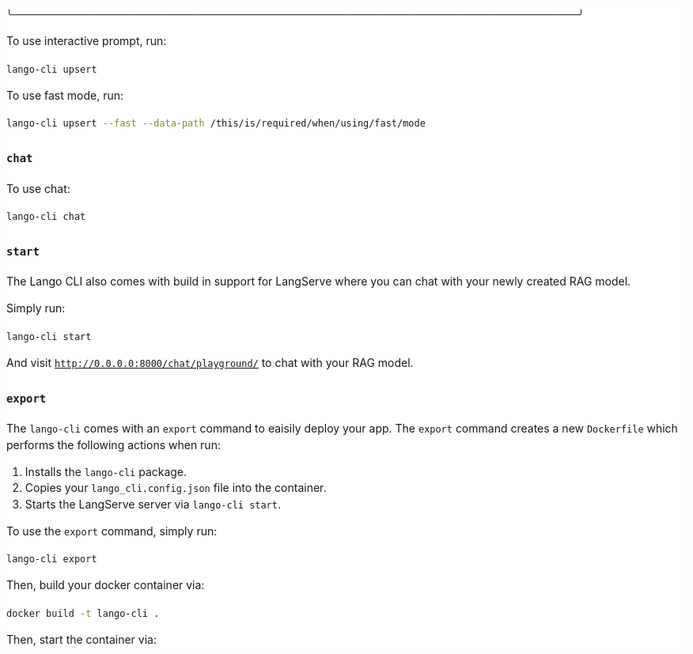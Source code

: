 ```bash
╰────────────────────────────────────────────────────────────────────────────────────────────────────╯
```

To use interactive prompt, run:

```bash
lango-cli upsert
```

To use fast mode, run:

```bash
lango-cli upsert --fast --data-path /this/is/required/when/using/fast/mode
```

### `chat`

To use chat:

```bash
lango-cli chat
```

### `start`

The Lango CLI also comes with build in support for LangServe where you can chat with your newly created RAG model.

Simply run:

```bash
lango-cli start
```

And visit [`http://0.0.0.0:8000/chat/playground/`](http://0.0.0.0:8000/chat/playground/) to chat with your RAG model.

### `export`

The `lango-cli` comes with an `export` command to eaisily deploy your app. The `export` command creates a new `Dockerfile` which performs the following actions when run:

1. Installs the `lango-cli` package.
2. Copies your `lango_cli.config.json` file into the container.
3. Starts the LangServe server via `lango-cli start`.

To use the `export` command, simply run:

```bash
lango-cli export
```

Then, build your docker container via:

```bash
docker build -t lango-cli .
```

Then, start the container via:
